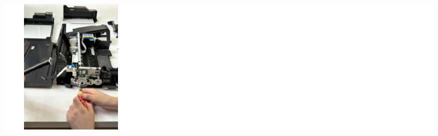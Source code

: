 <figure><img src="../../.gitbook/assets/IMG_5595 (1).jpg" alt="" width="188"><figcaption></figcaption></figure></div>

